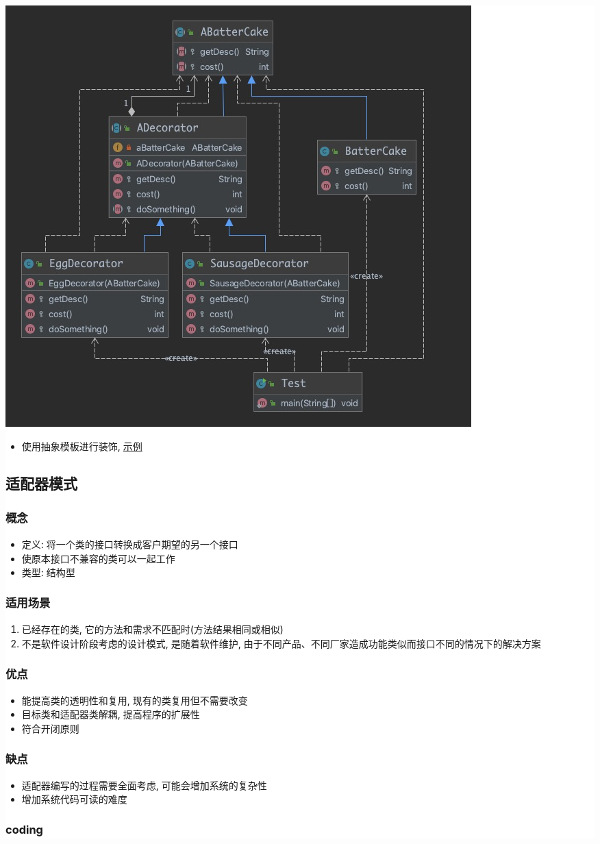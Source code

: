 ![](./assets/README-1609923620871.png)
* 使用抽象模板进行装饰, [示例](src/main/java/com/louye/design/structural/decorator/v2/Test.java)

## 适配器模式
### 概念
* 定义: 将一个类的接口转换成客户期望的另一个接口
* 使原本接口不兼容的类可以一起工作
* 类型: 结构型
### 适用场景
1. 已经存在的类, 它的方法和需求不匹配时(方法结果相同或相似)
2. 不是软件设计阶段考虑的设计模式, 是随着软件维护, 由于不同产品、不同厂家造成功能类似而接口不同的情况下的解决方案
### 优点
* 能提高类的透明性和复用, 现有的类复用但不需要改变
* 目标类和适配器类解耦, 提高程序的扩展性
* 符合开闭原则
### 缺点
* 适配器编写的过程需要全面考虑, 可能会增加系统的复杂性
* 增加系统代码可读的难度
### coding